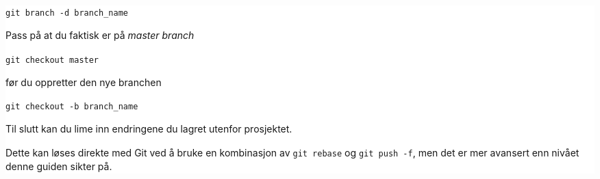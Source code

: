     git branch -d branch_name

Pass på at du faktisk er på _master branch_

    git checkout master

før du oppretter den nye branchen

    git checkout -b branch_name

Til slutt kan du lime inn endringene du lagret utenfor prosjektet.

Dette kan løses direkte med Git ved å bruke en kombinasjon av `git rebase` og
`git push -f`, men det er mer avansert enn nivået denne guiden sikter på.
